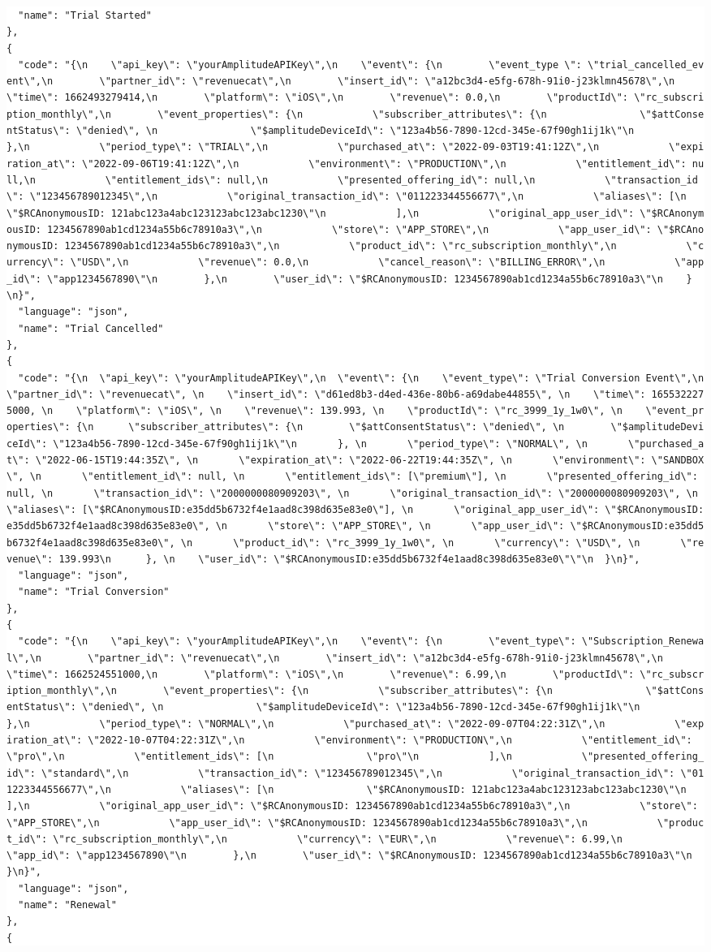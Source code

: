       "name": "Trial Started"
    },
    {
      "code": "{\n    \"api_key\": \"yourAmplitudeAPIKey\",\n    \"event\": {\n        \"event_type \": \"trial_cancelled_event\",\n        \"partner_id\": \"revenuecat\",\n        \"insert_id\": \"a12bc3d4-e5fg-678h-91i0-j23klmn45678\",\n        \"time\": 1662493279414,\n        \"platform\": \"iOS\",\n        \"revenue\": 0.0,\n        \"productId\": \"rc_subscription_monthly\",\n        \"event_properties\": {\n            \"subscriber_attributes\": {\n                \"$attConsentStatus\": \"denied\", \n                \"$amplitudeDeviceId\": \"123a4b56-7890-12cd-345e-67f90gh1ij1k\"\n            },\n            \"period_type\": \"TRIAL\",\n            \"purchased_at\": \"2022-09-03T19:41:12Z\",\n            \"expiration_at\": \"2022-09-06T19:41:12Z\",\n            \"environment\": \"PRODUCTION\",\n            \"entitlement_id\": null,\n            \"entitlement_ids\": null,\n            \"presented_offering_id\": null,\n            \"transaction_id\": \"123456789012345\",\n            \"original_transaction_id\": \"011223344556677\",\n            \"aliases\": [\n                \"$RCAnonymousID: 121abc123a4abc123123abc123abc1230\"\n            ],\n            \"original_app_user_id\": \"$RCAnonymousID: 1234567890ab1cd1234a55b6c78910a3\",\n            \"store\": \"APP_STORE\",\n            \"app_user_id\": \"$RCAnonymousID: 1234567890ab1cd1234a55b6c78910a3\",\n            \"product_id\": \"rc_subscription_monthly\",\n            \"currency\": \"USD\",\n            \"revenue\": 0.0,\n            \"cancel_reason\": \"BILLING_ERROR\",\n            \"app_id\": \"app1234567890\"\n        },\n        \"user_id\": \"$RCAnonymousID: 1234567890ab1cd1234a55b6c78910a3\"\n    }\n}",
      "language": "json",
      "name": "Trial Cancelled"
    },
    {
      "code": "{\n  \"api_key\": \"yourAmplitudeAPIKey\",\n  \"event\": {\n    \"event_type\": \"Trial Conversion Event\",\n    \"partner_id\": \"revenuecat\", \n    \"insert_id\": \"d61ed8b3-d4ed-436e-80b6-a69dabe44855\", \n    \"time\": 1655322275000, \n    \"platform\": \"iOS\", \n    \"revenue\": 139.993, \n    \"productId\": \"rc_3999_1y_1w0\", \n    \"event_properties\": {\n      \"subscriber_attributes\": {\n        \"$attConsentStatus\": \"denied\", \n        \"$amplitudeDeviceId\": \"123a4b56-7890-12cd-345e-67f90gh1ij1k\"\n       }, \n       \"period_type\": \"NORMAL\", \n       \"purchased_at\": \"2022-06-15T19:44:35Z\", \n       \"expiration_at\": \"2022-06-22T19:44:35Z\", \n       \"environment\": \"SANDBOX\", \n       \"entitlement_id\": null, \n       \"entitlement_ids\": [\"premium\"], \n       \"presented_offering_id\": null, \n       \"transaction_id\": \"2000000080909203\", \n       \"original_transaction_id\": \"2000000080909203\", \n       \"aliases\": [\"$RCAnonymousID:e35dd5b6732f4e1aad8c398d635e83e0\"], \n       \"original_app_user_id\": \"$RCAnonymousID:e35dd5b6732f4e1aad8c398d635e83e0\", \n       \"store\": \"APP_STORE\", \n       \"app_user_id\": \"$RCAnonymousID:e35dd5b6732f4e1aad8c398d635e83e0\", \n       \"product_id\": \"rc_3999_1y_1w0\", \n       \"currency\": \"USD\", \n       \"revenue\": 139.993\n      }, \n    \"user_id\": \"$RCAnonymousID:e35dd5b6732f4e1aad8c398d635e83e0\"\"\n  }\n}",
      "language": "json",
      "name": "Trial Conversion"
    },
    {
      "code": "{\n    \"api_key\": \"yourAmplitudeAPIKey\",\n    \"event\": {\n        \"event_type\": \"Subscription_Renewal\",\n        \"partner_id\": \"revenuecat\",\n        \"insert_id\": \"a12bc3d4-e5fg-678h-91i0-j23klmn45678\",\n        \"time\": 1662524551000,\n        \"platform\": \"iOS\",\n        \"revenue\": 6.99,\n        \"productId\": \"rc_subscription_monthly\",\n        \"event_properties\": {\n            \"subscriber_attributes\": {\n                \"$attConsentStatus\": \"denied\", \n                \"$amplitudeDeviceId\": \"123a4b56-7890-12cd-345e-67f90gh1ij1k\"\n            },\n            \"period_type\": \"NORMAL\",\n            \"purchased_at\": \"2022-09-07T04:22:31Z\",\n            \"expiration_at\": \"2022-10-07T04:22:31Z\",\n            \"environment\": \"PRODUCTION\",\n            \"entitlement_id\": \"pro\",\n            \"entitlement_ids\": [\n                \"pro\"\n            ],\n            \"presented_offering_id\": \"standard\",\n            \"transaction_id\": \"123456789012345\",\n            \"original_transaction_id\": \"011223344556677\",\n            \"aliases\": [\n                \"$RCAnonymousID: 121abc123a4abc123123abc123abc1230\"\n            ],\n            \"original_app_user_id\": \"$RCAnonymousID: 1234567890ab1cd1234a55b6c78910a3\",\n            \"store\": \"APP_STORE\",\n            \"app_user_id\": \"$RCAnonymousID: 1234567890ab1cd1234a55b6c78910a3\",\n            \"product_id\": \"rc_subscription_monthly\",\n            \"currency\": \"EUR\",\n            \"revenue\": 6.99,\n            \"app_id\": \"app1234567890\"\n        },\n        \"user_id\": \"$RCAnonymousID: 1234567890ab1cd1234a55b6c78910a3\"\n    }\n}",
      "language": "json",
      "name": "Renewal"
    },
    {